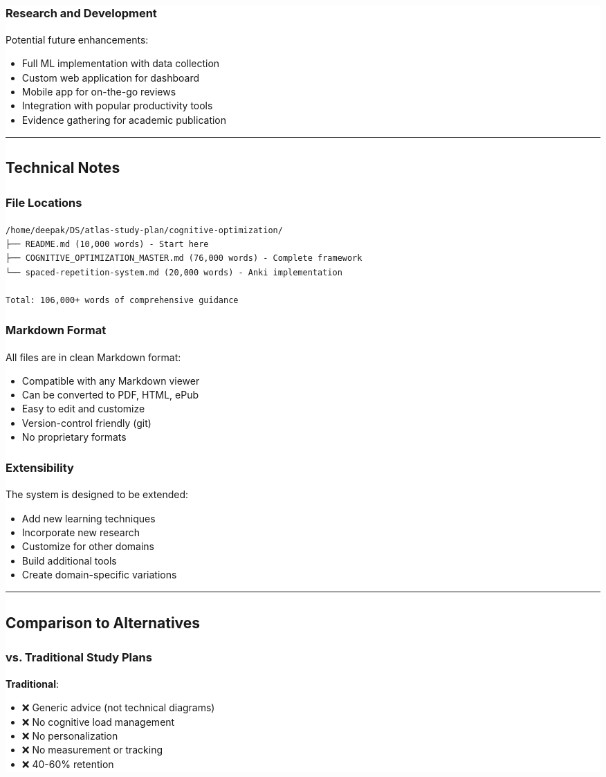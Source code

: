 ### Research and Development
Potential future enhancements:
- Full ML implementation with data collection
- Custom web application for dashboard
- Mobile app for on-the-go reviews
- Integration with popular productivity tools
- Evidence gathering for academic publication

---

## Technical Notes

### File Locations
```
/home/deepak/DS/atlas-study-plan/cognitive-optimization/
├── README.md (10,000 words) - Start here
├── COGNITIVE_OPTIMIZATION_MASTER.md (76,000 words) - Complete framework
└── spaced-repetition-system.md (20,000 words) - Anki implementation

Total: 106,000+ words of comprehensive guidance
```

### Markdown Format
All files are in clean Markdown format:
- Compatible with any Markdown viewer
- Can be converted to PDF, HTML, ePub
- Easy to edit and customize
- Version-control friendly (git)
- No proprietary formats

### Extensibility
The system is designed to be extended:
- Add new learning techniques
- Incorporate new research
- Customize for other domains
- Build additional tools
- Create domain-specific variations

---

## Comparison to Alternatives

### vs. Traditional Study Plans
**Traditional**:
- ❌ Generic advice (not technical diagrams)
- ❌ No cognitive load management
- ❌ No personalization
- ❌ No measurement or tracking
- ❌ 40-60% retention
